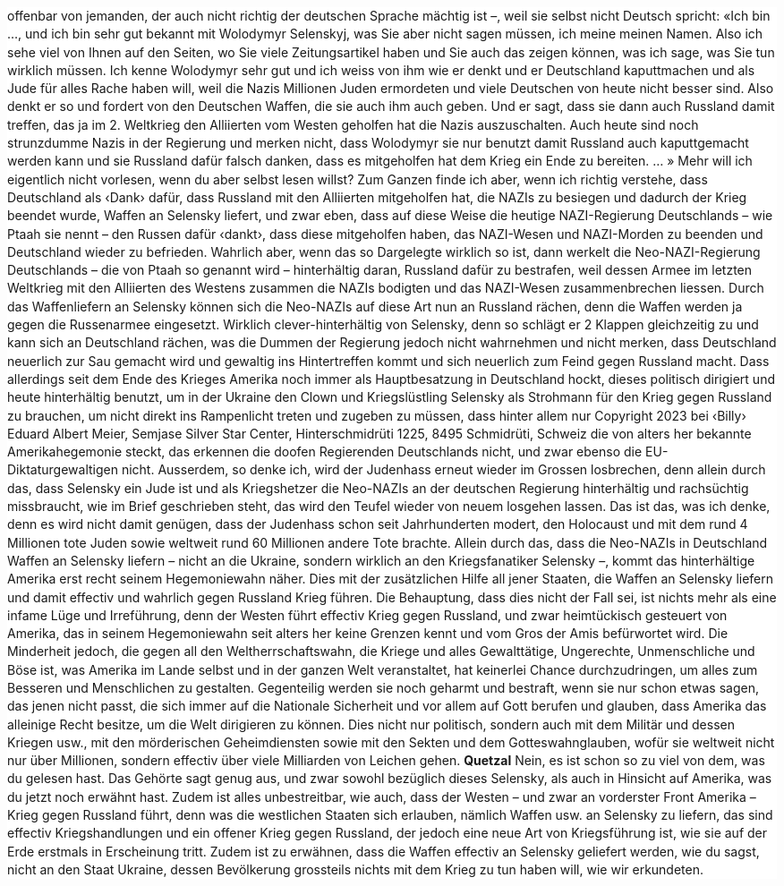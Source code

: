 offenbar von jemanden, der auch nicht richtig der deutschen Sprache mächtig ist –, weil sie selbst nicht Deutsch spricht: «Ich bin …, und ich bin sehr gut bekannt mit Wolodymyr Selenskyj, was Sie aber nicht sagen müssen, ich meine meinen Namen. Also ich sehe viel von Ihnen auf den Seiten, wo Sie viele Zeitungsartikel haben und Sie auch das zeigen können, was ich sage, was Sie tun wirklich müssen. Ich kenne Wolodymyr sehr gut und ich weiss von ihm wie er denkt und er Deutschland kaputtmachen und als Jude für alles Rache haben will, weil die Nazis Millionen Juden ermordeten und viele Deutschen von heute nicht besser sind. Also denkt er so und fordert von den Deutschen Waffen, die sie auch ihm auch geben. Und er sagt, dass sie dann auch Russland damit treffen, das ja im 2. Weltkrieg den Alliierten vom Westen geholfen hat die Nazis auszuschalten. Auch heute sind noch strunzdumme Nazis in der Regierung und merken nicht, dass Wolodymyr sie nur benutzt damit Russland auch kaputtgemacht werden kann und sie Russland dafür falsch danken, dass es mitgeholfen hat dem Krieg ein Ende zu bereiten. … » Mehr will ich eigentlich nicht vorlesen, wenn du aber selbst lesen willst? Zum Ganzen finde ich aber, wenn ich richtig verstehe, dass Deutschland als ‹Dank› dafür, dass Russland mit den Alliierten mitgeholfen hat, die NAZIs zu besiegen und dadurch der Krieg beendet wurde, Waffen an Selensky liefert, und zwar eben, dass auf diese Weise die heutige NAZI-Regierung Deutschlands – wie Ptaah sie nennt – den Russen dafür ‹dankt›, dass diese mitgeholfen haben, das NAZI-Wesen und NAZI-Morden zu beenden und Deutschland wieder zu befrieden. Wahrlich aber, wenn das so Dargelegte wirklich so ist, dann werkelt die Neo-NAZI-Regierung Deutschlands – die von Ptaah so genannt wird – hinterhältig daran, Russland dafür zu bestrafen, weil dessen Armee im letzten Weltkrieg mit den Alliierten des Westens zusammen die NAZIs bodigten und das NAZI-Wesen zusammenbrechen liessen. Durch das Waffenliefern an Selensky können sich die Neo-NAZIs auf diese Art nun an Russland rächen, denn die Waffen werden ja gegen die Russenarmee eingesetzt. Wirklich clever-hinterhältig von Selensky, denn so schlägt er 2 Klappen gleichzeitig zu und kann sich an Deutschland rächen, was die Dummen der Regierung jedoch nicht wahrnehmen und nicht merken, dass Deutschland neuerlich zur Sau gemacht wird und gewaltig ins Hintertreffen kommt und sich neuerlich zum Feind gegen Russland macht. Dass allerdings seit dem Ende des Krieges Amerika noch immer als Hauptbesatzung in Deutschland hockt, dieses politisch dirigiert und heute hinterhältig benutzt, um in der Ukraine den Clown und Kriegslüstling Selensky als Strohmann für den Krieg gegen Russland zu brauchen, um nicht direkt ins Rampenlicht treten und zugeben zu müssen, dass hinter allem nur Copyright 2023 bei ‹Billy› Eduard Albert Meier, Semjase Silver Star Center, Hinterschmidrüti 1225, 8495 Schmidrüti, Schweiz die von alters her bekannte Amerikahegemonie steckt, das erkennen die doofen Regierenden Deutschlands nicht, und zwar ebenso die EU-Diktaturgewaltigen nicht. Ausserdem, so denke ich, wird der Judenhass erneut wieder im Grossen losbrechen, denn allein durch das, dass Selensky ein Jude ist und als Kriegshetzer die Neo-NAZIs an der deutschen Regierung hinterhältig und rachsüchtig missbraucht, wie im Brief geschrieben steht, das wird den Teufel wieder von neuem losgehen lassen. Das ist das, was ich denke, denn es wird nicht damit genügen, dass der Judenhass schon seit Jahrhunderten modert, den Holocaust und mit dem rund 4 Millionen tote Juden sowie weltweit rund 60 Millionen andere Tote brachte. Allein durch das, dass die Neo-NAZIs in Deutschland Waffen an Selensky liefern – nicht an die Ukraine, sondern wirklich an den Kriegsfanatiker Selensky –, kommt das hinterhältige Amerika erst recht seinem Hegemoniewahn näher. Dies mit der zusätzlichen Hilfe all jener Staaten, die Waffen an Selensky liefern und damit effectiv und wahrlich gegen Russland Krieg führen. Die Behauptung, dass dies nicht der Fall sei, ist nichts mehr als eine infame Lüge und Irreführung, denn der Westen führt effectiv Krieg gegen Russland, und zwar heimtückisch gesteuert von Amerika, das in seinem Hegemoniewahn seit alters her keine Grenzen kennt und vom Gros der Amis befürwortet wird. Die Minderheit jedoch, die gegen all den Weltherrschaftswahn, die Kriege und alles Gewalttätige, Ungerechte, Unmenschliche und Böse ist, was Amerika im Lande selbst und in der ganzen Welt veranstaltet, hat keinerlei Chance durchzudringen, um alles zum Besseren und Menschlichen zu gestalten. Gegenteilig werden sie noch geharmt und bestraft, wenn sie nur schon etwas sagen, das jenen nicht passt, die sich immer auf die Nationale Sicherheit und vor allem auf Gott berufen und glauben, dass Amerika das alleinige Recht besitze, um die Welt dirigieren zu können. Dies nicht nur politisch, sondern auch mit dem Militär und dessen Kriegen usw., mit den mörderischen Geheimdiensten sowie mit den Sekten und dem Gotteswahnglauben, wofür sie weltweit nicht nur über Millionen, sondern effectiv über viele Milliarden von Leichen gehen.
**Quetzal** Nein, es ist schon so zu viel von dem, was du gelesen hast. Das Gehörte sagt genug aus, und zwar sowohl
bezüglich dieses Selensky, als auch in Hinsicht auf Amerika, was du jetzt noch erwähnt hast. Zudem ist alles unbestreitbar, wie auch, dass der Westen – und zwar an vorderster Front Amerika – Krieg gegen Russland führt, denn was die westlichen Staaten sich erlauben, nämlich Waffen usw. an Selensky zu liefern, das sind effectiv Kriegshandlungen und ein offener Krieg gegen Russland, der jedoch eine neue Art von Kriegsführung ist, wie sie auf der Erde erstmals in Erscheinung tritt. Zudem ist zu erwähnen, dass die Waffen effectiv an Selensky geliefert werden, wie du sagst, nicht an den Staat Ukraine, dessen Bevölkerung grossteils nichts mit dem Krieg zu tun haben will, wie wir erkundeten.